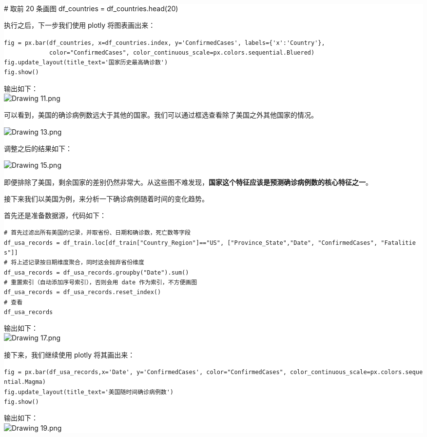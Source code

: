<span class="hljs-comment"># 取前 20 条画图</span>
df_countries&nbsp;=&nbsp;df_countries.head(<span class="hljs-number">20</span>)
</code></pre>
<p data-nodeid="3640">执行之后，下一步我们使用 plotly 将图表画出来：</p>
<pre class="lang-python" data-nodeid="3641"><code data-language="python">fig&nbsp;=&nbsp;px.bar(df_countries,&nbsp;x=df_countries.index,&nbsp;y=<span class="hljs-string">'ConfirmedCases'</span>,&nbsp;labels={<span class="hljs-string">'x'</span>:<span class="hljs-string">'Country'</span>},
&nbsp;&nbsp;&nbsp;&nbsp;&nbsp;&nbsp;&nbsp;&nbsp;&nbsp;&nbsp;&nbsp;&nbsp;&nbsp;color=<span class="hljs-string">"ConfirmedCases"</span>,&nbsp;color_continuous_scale=px.colors.sequential.Bluered)
fig.update_layout(title_text=<span class="hljs-string">'国家历史最高确诊数'</span>)
fig.show()
</code></pre>
<p data-nodeid="10909" class="">输出如下：<br>
<img src="https://s0.lgstatic.com/i/image6/M01/4A/E1/Cgp9HWDiyMKAPPhHAAI316sp5iM532.png" alt="Drawing 11.png" data-nodeid="10914"></p>

<p data-nodeid="3643">可以看到，美国的确诊病例数远大于其他的国家。我们可以通过框选查看除了美国之外其他国家的情况。</p>
<p data-nodeid="11659" class=""><img src="https://s0.lgstatic.com/i/image6/M01/4A/E1/Cgp9HWDiyMiAH3a-AAJDR9jWkFM554.png" alt="Drawing 13.png" data-nodeid="11662"></p>

<p data-nodeid="3645">调整之后的结果如下：</p>
<p data-nodeid="12411" class=""><img src="https://s0.lgstatic.com/i/image6/M01/4A/E1/Cgp9HWDiyNKAG8cEAAJ4ogvvuzE659.png" alt="Drawing 15.png" data-nodeid="12414"></p>

<p data-nodeid="3647">即便排除了美国，剩余国家的差别仍然非常大。从这些图不难发现，<strong data-nodeid="3861">国家这个特征应该是预测确诊病例数的核心特征之一</strong>。</p>
<p data-nodeid="3648">接下来我们以美国为例，来分析一下确诊病例随着时间的变化趋势。</p>
<p data-nodeid="3649">首先还是准备数据源，代码如下：</p>
<pre class="lang-python" data-nodeid="3650"><code data-language="python"><span class="hljs-comment">#&nbsp;首先过滤出所有美国的记录，并取省份、日期和确诊数，死亡数等字段</span>
df_usa_records&nbsp;=&nbsp;df_train.loc[df_train[<span class="hljs-string">"Country_Region"</span>]==<span class="hljs-string">"US"</span>,&nbsp;[<span class="hljs-string">"Province_State"</span>,<span class="hljs-string">"Date"</span>,&nbsp;<span class="hljs-string">"ConfirmedCases"</span>,&nbsp;<span class="hljs-string">"Fatalities"</span>]]
<span class="hljs-comment">#&nbsp;将上述记录按日期维度聚合，同时这会抛弃省份维度</span>
df_usa_records&nbsp;=&nbsp;df_usa_records.groupby(<span class="hljs-string">"Date"</span>).sum()
<span class="hljs-comment">#&nbsp;重置索引（自动添加序号索引），否则会用&nbsp;date&nbsp;作为索引，不方便画图</span>
df_usa_records&nbsp;=&nbsp;df_usa_records.reset_index()
<span class="hljs-comment">#&nbsp;查看</span>
df_usa_records
</code></pre>
<p data-nodeid="13167" class="">输出如下：<br>
<img src="https://s0.lgstatic.com/i/image6/M01/4A/E1/Cgp9HWDiyNuADQVVAAMx9hqxtJM676.png" alt="Drawing 17.png" data-nodeid="13172"></p>

<p data-nodeid="3652">接下来，我们继续使用 plotly 将其画出来：</p>
<pre class="lang-python" data-nodeid="3653"><code data-language="python">fig&nbsp;=&nbsp;px.bar(df_usa_records,x=<span class="hljs-string">'Date'</span>,&nbsp;y=<span class="hljs-string">'ConfirmedCases'</span>,&nbsp;color=<span class="hljs-string">"ConfirmedCases"</span>,&nbsp;color_continuous_scale=px.colors.sequential.Magma)
fig.update_layout(title_text=<span class="hljs-string">'美国随时间确诊病例数'</span>)
fig.show()
</code></pre>
<p data-nodeid="13929" class="">输出如下：<br>
<img src="https://s0.lgstatic.com/i/image6/M00/4A/E9/CioPOWDiyOOAN7MQAAJSG6eO2pk137.png" alt="Drawing 19.png" data-nodeid="13934"></p>
